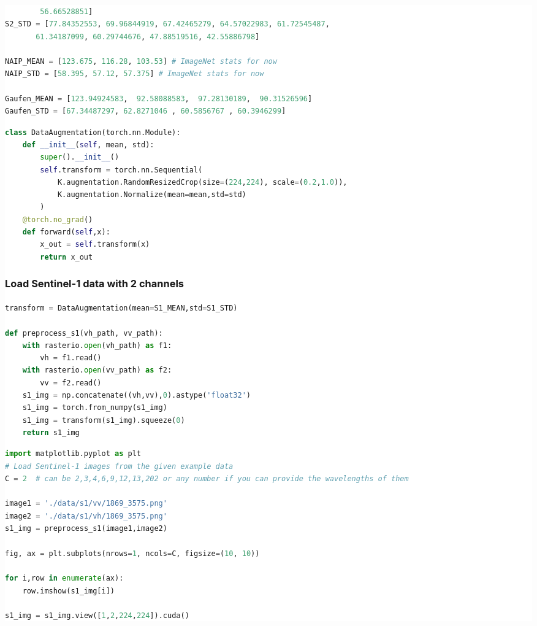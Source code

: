 ```python
        56.66528851]
S2_STD = [77.84352553, 69.96844919, 67.42465279, 64.57022983, 61.72545487,
       61.34187099, 60.29744676, 47.88519516, 42.55886798]

NAIP_MEAN = [123.675, 116.28, 103.53] # ImageNet stats for now
NAIP_STD = [58.395, 57.12, 57.375] # ImageNet stats for now

Gaufen_MEAN = [123.94924583,  92.58088583,  97.28130189,  90.31526596]
Gaufen_STD = [67.34487297, 62.8271046 , 60.5856767 , 60.3946299]
```


```python
class DataAugmentation(torch.nn.Module):
    def __init__(self, mean, std):
        super().__init__()
        self.transform = torch.nn.Sequential(
            K.augmentation.RandomResizedCrop(size=(224,224), scale=(0.2,1.0)),
            K.augmentation.Normalize(mean=mean,std=std)
        )
    @torch.no_grad()
    def forward(self,x):
        x_out = self.transform(x)
        return x_out
```

### Load Sentinel-1 data with 2 channels

```python
transform = DataAugmentation(mean=S1_MEAN,std=S1_STD)

def preprocess_s1(vh_path, vv_path):
    with rasterio.open(vh_path) as f1:
        vh = f1.read()
    with rasterio.open(vv_path) as f2:
        vv = f2.read()
    s1_img = np.concatenate((vh,vv),0).astype('float32')
    s1_img = torch.from_numpy(s1_img)
    s1_img = transform(s1_img).squeeze(0)
    return s1_img
```


```python
import matplotlib.pyplot as plt
# Load Sentinel-1 images from the given example data
C = 2  # can be 2,3,4,6,9,12,13,202 or any number if you can provide the wavelengths of them

image1 = './data/s1/vv/1869_3575.png'
image2 = './data/s1/vh/1869_3575.png'
s1_img = preprocess_s1(image1,image2)

fig, ax = plt.subplots(nrows=1, ncols=C, figsize=(10, 10))

for i,row in enumerate(ax):
    row.imshow(s1_img[i])

s1_img = s1_img.view([1,2,224,224]).cuda()
```
